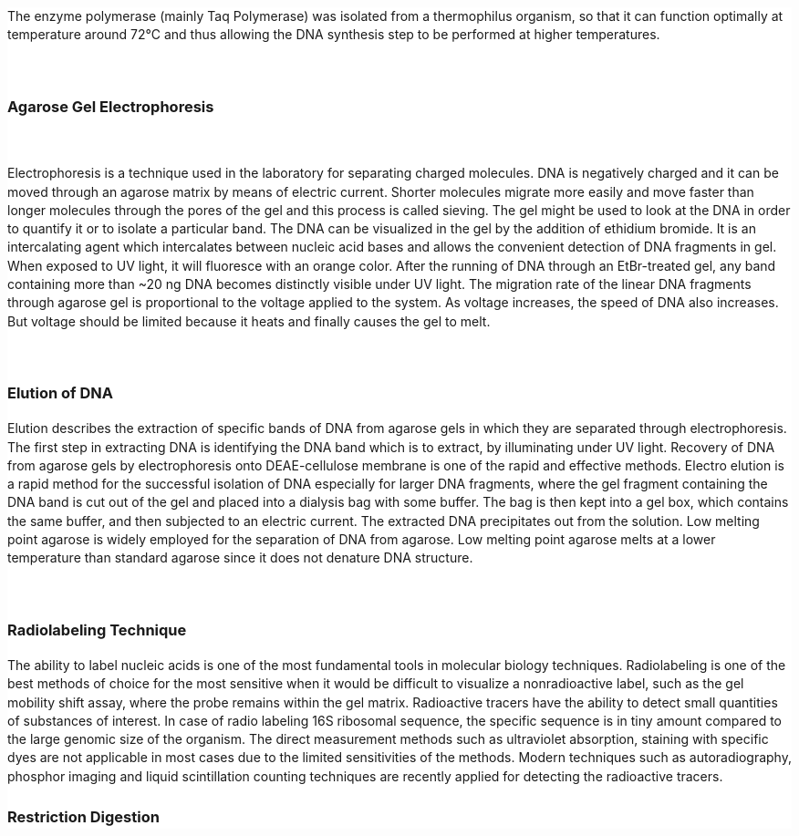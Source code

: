 The enzyme polymerase (mainly Taq Polymerase) was isolated from a thermophilus organism, so that it can function optimally at temperature around 72°C and thus allowing the DNA synthesis step to be performed at higher temperatures.
  
&nbsp;

### Agarose Gel Electrophoresis
 
&nbsp;

Electrophoresis is a technique used in the laboratory for separating charged molecules. DNA is negatively charged and it can be moved through an agarose matrix by means of electric current. Shorter molecules migrate more easily and move faster than longer molecules through the pores of the gel and this process is called sieving. The gel might be used to look at the DNA in order to quantify it or to isolate a particular band. The DNA can be visualized in the gel by the addition of ethidium bromide. It is an intercalating agent which intercalates between nucleic acid bases and allows the convenient detection of DNA fragments in gel. When exposed to UV light, it will fluoresce with an orange color. After the running of DNA through an EtBr-treated gel, any band containing more than ~20 ng DNA becomes distinctly visible under UV light. The migration rate of the linear DNA fragments through agarose gel is proportional to the voltage applied to the system. As voltage increases, the speed of DNA also increases. But voltage should be limited because it heats and finally causes the gel to melt.
 
&nbsp;

### Elution of  DNA
 
Elution describes the extraction of specific bands of DNA from agarose gels in which they are separated through electrophoresis. The first step in extracting DNA is identifying the DNA band which is to extract, by illuminating under UV light.  Recovery of DNA from agarose gels by electrophoresis onto DEAE-cellulose membrane is one of the rapid and effective methods. Electro elution is a rapid method for the successful isolation of DNA especially for larger DNA fragments, where the gel fragment containing the DNA band is cut out of the gel and placed into a dialysis bag with some buffer. The bag is then kept into a gel box, which contains the same buffer, and then subjected to an electric current. The extracted DNA precipitates out from the solution. Low melting point agarose is widely employed for the separation of DNA from agarose. Low melting point agarose melts at a lower temperature than standard agarose since it does not denature DNA structure.
 
&nbsp;

### Radiolabeling Technique

The ability to label nucleic acids is one of the most fundamental tools in molecular biology techniques. Radiolabeling is one of the best methods of choice for the most sensitive when it would be difficult to visualize a nonradioactive label, such as the gel mobility shift assay, where the probe remains within the gel matrix. Radioactive tracers have the ability to detect small quantities of substances of interest. In case of radio labeling 16S ribosomal sequence, the specific sequence is in tiny amount compared to the large genomic size of the organism. The direct measurement methods such as ultraviolet absorption, staining with specific dyes are not applicable in most cases due to the limited sensitivities of the methods. Modern techniques such as autoradiography, phosphor imaging and liquid scintillation counting techniques are recently applied for detecting the radioactive tracers.


### Restriction Digestion
